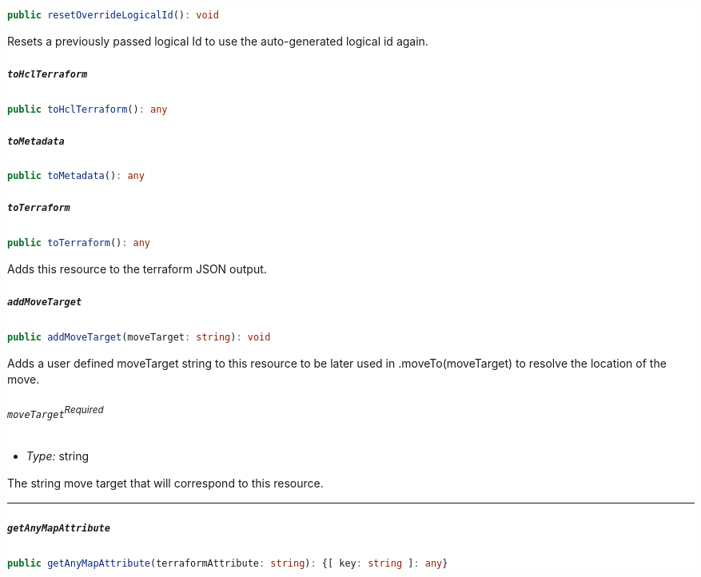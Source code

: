 ```typescript
public resetOverrideLogicalId(): void
```

Resets a previously passed logical Id to use the auto-generated logical id again.

##### `toHclTerraform` <a name="toHclTerraform" id="@cdktf/provider-opentelekomcloud.imsImageShareAcceptV1.ImsImageShareAcceptV1.toHclTerraform"></a>

```typescript
public toHclTerraform(): any
```

##### `toMetadata` <a name="toMetadata" id="@cdktf/provider-opentelekomcloud.imsImageShareAcceptV1.ImsImageShareAcceptV1.toMetadata"></a>

```typescript
public toMetadata(): any
```

##### `toTerraform` <a name="toTerraform" id="@cdktf/provider-opentelekomcloud.imsImageShareAcceptV1.ImsImageShareAcceptV1.toTerraform"></a>

```typescript
public toTerraform(): any
```

Adds this resource to the terraform JSON output.

##### `addMoveTarget` <a name="addMoveTarget" id="@cdktf/provider-opentelekomcloud.imsImageShareAcceptV1.ImsImageShareAcceptV1.addMoveTarget"></a>

```typescript
public addMoveTarget(moveTarget: string): void
```

Adds a user defined moveTarget string to this resource to be later used in .moveTo(moveTarget) to resolve the location of the move.

###### `moveTarget`<sup>Required</sup> <a name="moveTarget" id="@cdktf/provider-opentelekomcloud.imsImageShareAcceptV1.ImsImageShareAcceptV1.addMoveTarget.parameter.moveTarget"></a>

- *Type:* string

The string move target that will correspond to this resource.

---

##### `getAnyMapAttribute` <a name="getAnyMapAttribute" id="@cdktf/provider-opentelekomcloud.imsImageShareAcceptV1.ImsImageShareAcceptV1.getAnyMapAttribute"></a>

```typescript
public getAnyMapAttribute(terraformAttribute: string): {[ key: string ]: any}
```
